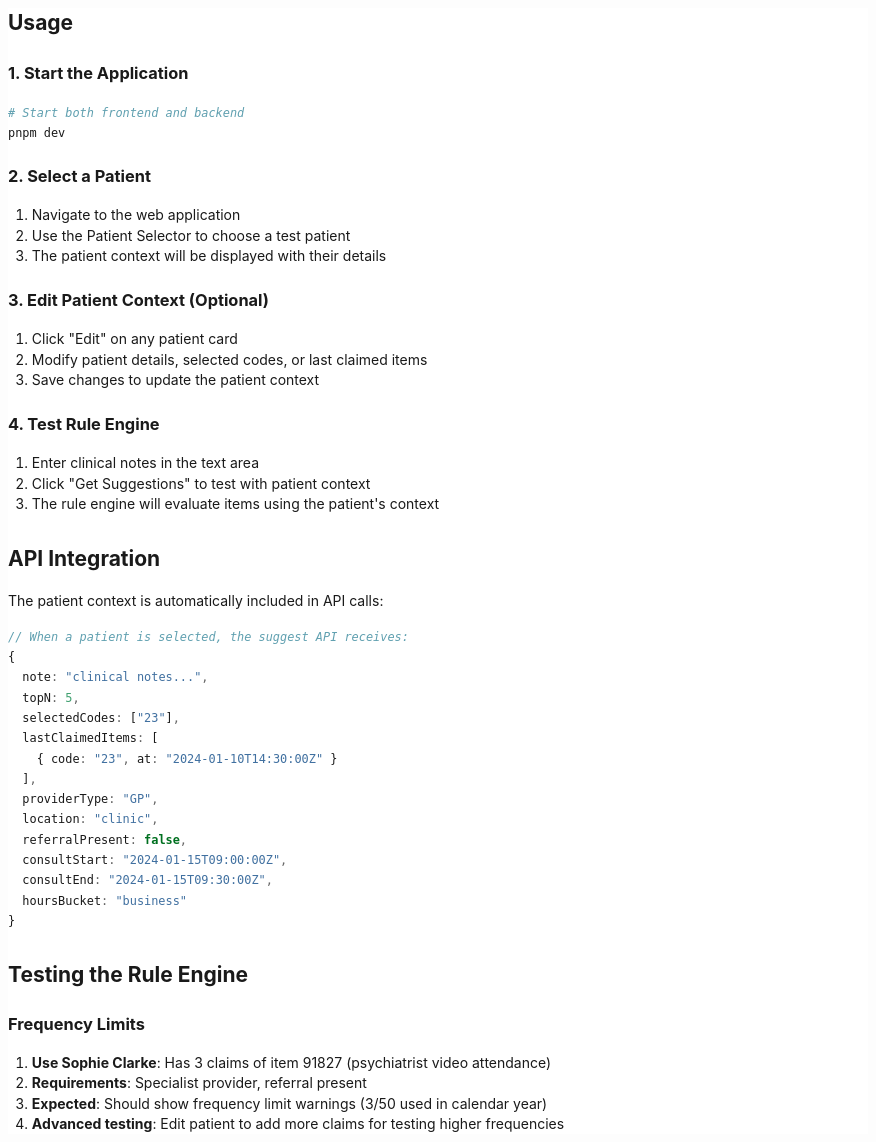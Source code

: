 ## Usage

### 1. Start the Application
```bash
# Start both frontend and backend
pnpm dev
```

### 2. Select a Patient
1. Navigate to the web application
2. Use the Patient Selector to choose a test patient
3. The patient context will be displayed with their details

### 3. Edit Patient Context (Optional)
1. Click "Edit" on any patient card
2. Modify patient details, selected codes, or last claimed items
3. Save changes to update the patient context

### 4. Test Rule Engine
1. Enter clinical notes in the text area
2. Click "Get Suggestions" to test with patient context
3. The rule engine will evaluate items using the patient's context

## API Integration

The patient context is automatically included in API calls:

```typescript
// When a patient is selected, the suggest API receives:
{
  note: "clinical notes...",
  topN: 5,
  selectedCodes: ["23"],
  lastClaimedItems: [
    { code: "23", at: "2024-01-10T14:30:00Z" }
  ],
  providerType: "GP",
  location: "clinic",
  referralPresent: false,
  consultStart: "2024-01-15T09:00:00Z",
  consultEnd: "2024-01-15T09:30:00Z",
  hoursBucket: "business"
}
```

## Testing the Rule Engine

### Frequency Limits
1. **Use Sophie Clarke**: Has 3 claims of item 91827 (psychiatrist video attendance)
2. **Requirements**: Specialist provider, referral present
3. **Expected**: Should show frequency limit warnings (3/50 used in calendar year)
4. **Advanced testing**: Edit patient to add more claims for testing higher frequencies
